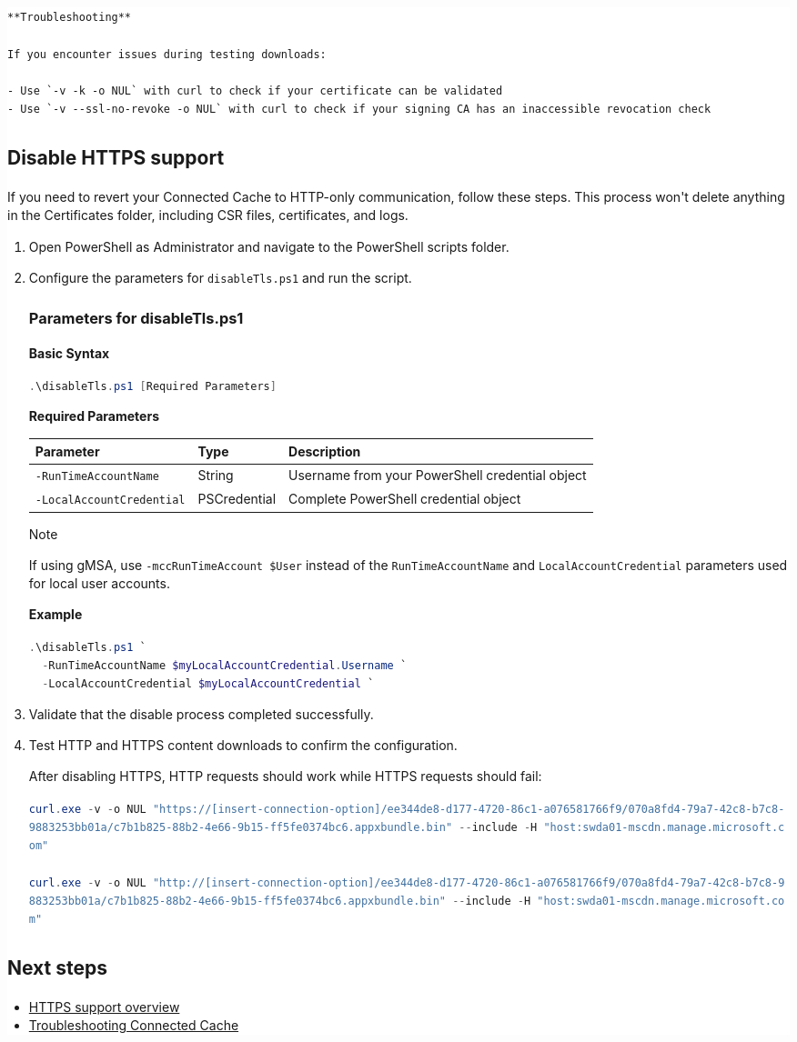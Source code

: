     **Troubleshooting**

    If you encounter issues during testing downloads:

    - Use `-v -k -o NUL` with curl to check if your certificate can be validated
    - Use `-v --ssl-no-revoke -o NUL` with curl to check if your signing CA has an inaccessible revocation check

## Disable HTTPS support

If you need to revert your Connected Cache to HTTP-only communication, follow these steps. This process won't delete anything in the Certificates folder, including CSR files, certificates, and logs.

1. Open PowerShell as Administrator and navigate to the PowerShell scripts folder.

2. Configure the parameters for `disableTls.ps1` and run the script.

   ### Parameters for disableTls.ps1

    **Basic Syntax**

    ```powershell
    .\disableTls.ps1 [Required Parameters]
    ```

    **Required Parameters**

    | Parameter | Type | Description |
    |-----------|------|-------------|
    | `-RunTimeAccountName` | String | Username from your PowerShell credential object |
    | `-LocalAccountCredential` | PSCredential | Complete PowerShell credential object |

    > [!NOTE]
    > If using gMSA, use `-mccRunTimeAccount $User` instead of the `RunTimeAccountName` and `LocalAccountCredential` parameters used for local user accounts.

    **Example**

    ```powershell
    .\disableTls.ps1 `
      -RunTimeAccountName $myLocalAccountCredential.Username `
      -LocalAccountCredential $myLocalAccountCredential `
    ```

3. Validate that the disable process completed successfully.

4. Test HTTP and HTTPS content downloads to confirm the configuration.

   After disabling HTTPS, HTTP requests should work while HTTPS requests should fail:

   ```powershell
   curl.exe -v -o NUL "https://[insert-connection-option]/ee344de8-d177-4720-86c1-a076581766f9/070a8fd4-79a7-42c8-b7c8-9883253bb01a/c7b1b825-88b2-4e66-9b15-ff5fe0374bc6.appxbundle.bin" --include -H "host:swda01-mscdn.manage.microsoft.com"
   
   curl.exe -v -o NUL "http://[insert-connection-option]/ee344de8-d177-4720-86c1-a076581766f9/070a8fd4-79a7-42c8-b7c8-9883253bb01a/c7b1b825-88b2-4e66-9b15-ff5fe0374bc6.appxbundle.bin" --include -H "host:swda01-mscdn.manage.microsoft.com"
   ```

## Next steps

- [HTTPS support overview](mcc-ent-https-overview.md)
- [Troubleshooting Connected Cache](mcc-ent-troubleshooting.md)


